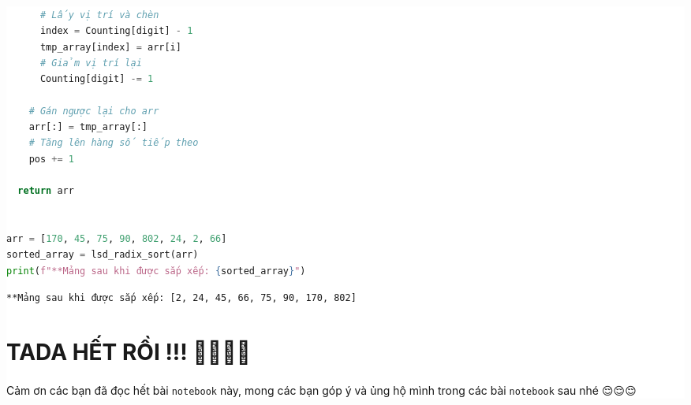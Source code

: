 ```python
      # Lấy vị trí và chèn
      index = Counting[digit] - 1
      tmp_array[index] = arr[i]
      # Giảm vị trí lại
      Counting[digit] -= 1

    # Gán ngược lại cho arr
    arr[:] = tmp_array[:]
    # Tăng lên hàng số tiếp theo
    pos += 1

  return arr


arr = [170, 45, 75, 90, 802, 24, 2, 66]
sorted_array = lsd_radix_sort(arr)
print(f"**Mảng sau khi được sắp xếp: {sorted_array}")
```

    **Mảng sau khi được sắp xếp: [2, 24, 45, 66, 75, 90, 170, 802]
    

# **TADA HẾT RỒI !!! 🥳🥳🥳🥳**

Cảm ơn các bạn đã đọc hết bài `notebook` này, mong các bạn góp ý và ủng hộ mình trong các bài `notebook` sau nhé 😌😌😌

